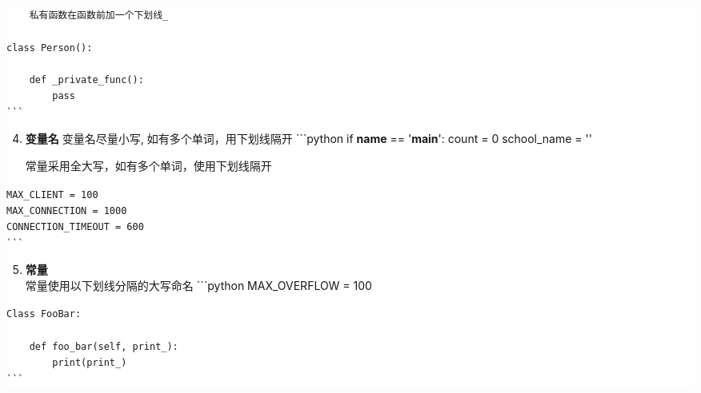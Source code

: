         私有函数在函数前加一个下划线_

    class Person():

        def _private_func():
            pass
    ```
  4. **变量名**
    变量名尽量小写, 如有多个单词，用下划线隔开
    ```python
    if __name__ == '__main__':
        count = 0
        school_name = ''

        常量采用全大写，如有多个单词，使用下划线隔开

    MAX_CLIENT = 100
    MAX_CONNECTION = 1000
    CONNECTION_TIMEOUT = 600
    ```
  5. **常量**  
    常量使用以下划线分隔的大写命名
    ```python
    MAX_OVERFLOW = 100

    Class FooBar:

        def foo_bar(self, print_):
            print(print_)
    ```
